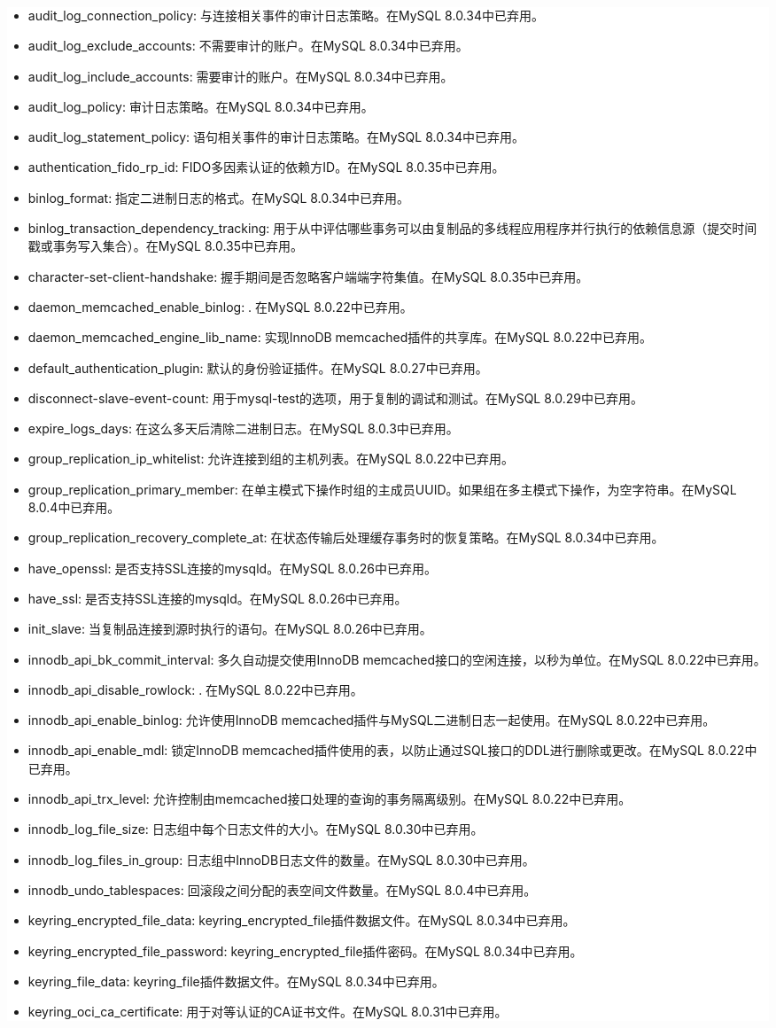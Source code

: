 - audit_log_connection_policy: 与连接相关事件的审计日志策略。在MySQL 8.0.34中已弃用。

- audit_log_exclude_accounts: 不需要审计的账户。在MySQL 8.0.34中已弃用。

- audit_log_include_accounts: 需要审计的账户。在MySQL 8.0.34中已弃用。

- audit_log_policy: 审计日志策略。在MySQL 8.0.34中已弃用。

- audit_log_statement_policy: 语句相关事件的审计日志策略。在MySQL 8.0.34中已弃用。

- authentication_fido_rp_id: FIDO多因素认证的依赖方ID。在MySQL 8.0.35中已弃用。

- binlog_format: 指定二进制日志的格式。在MySQL 8.0.34中已弃用。

- binlog_transaction_dependency_tracking: 用于从中评估哪些事务可以由复制品的多线程应用程序并行执行的依赖信息源（提交时间戳或事务写入集合）。在MySQL 8.0.35中已弃用。

- character-set-client-handshake: 握手期间是否忽略客户端端字符集值。在MySQL 8.0.35中已弃用。

- daemon_memcached_enable_binlog: . 在MySQL 8.0.22中已弃用。

- daemon_memcached_engine_lib_name: 实现InnoDB memcached插件的共享库。在MySQL 8.0.22中已弃用。

- default_authentication_plugin: 默认的身份验证插件。在MySQL 8.0.27中已弃用。

- disconnect-slave-event-count: 用于mysql-test的选项，用于复制的调试和测试。在MySQL 8.0.29中已弃用。

- expire_logs_days: 在这么多天后清除二进制日志。在MySQL 8.0.3中已弃用。

- group_replication_ip_whitelist: 允许连接到组的主机列表。在MySQL 8.0.22中已弃用。

- group_replication_primary_member: 在单主模式下操作时组的主成员UUID。如果组在多主模式下操作，为空字符串。在MySQL 8.0.4中已弃用。

- group_replication_recovery_complete_at: 在状态传输后处理缓存事务时的恢复策略。在MySQL 8.0.34中已弃用。

- have_openssl: 是否支持SSL连接的mysqld。在MySQL 8.0.26中已弃用。

- have_ssl: 是否支持SSL连接的mysqld。在MySQL 8.0.26中已弃用。

- init_slave: 当复制品连接到源时执行的语句。在MySQL 8.0.26中已弃用。

- innodb_api_bk_commit_interval: 多久自动提交使用InnoDB memcached接口的空闲连接，以秒为单位。在MySQL 8.0.22中已弃用。

- innodb_api_disable_rowlock: . 在MySQL 8.0.22中已弃用。

- innodb_api_enable_binlog: 允许使用InnoDB memcached插件与MySQL二进制日志一起使用。在MySQL 8.0.22中已弃用。

- innodb_api_enable_mdl: 锁定InnoDB memcached插件使用的表，以防止通过SQL接口的DDL进行删除或更改。在MySQL 8.0.22中已弃用。

- innodb_api_trx_level: 允许控制由memcached接口处理的查询的事务隔离级别。在MySQL 8.0.22中已弃用。

- innodb_log_file_size: 日志组中每个日志文件的大小。在MySQL 8.0.30中已弃用。

- innodb_log_files_in_group: 日志组中InnoDB日志文件的数量。在MySQL 8.0.30中已弃用。

- innodb_undo_tablespaces: 回滚段之间分配的表空间文件数量。在MySQL 8.0.4中已弃用。

- keyring_encrypted_file_data: keyring_encrypted_file插件数据文件。在MySQL 8.0.34中已弃用。

- keyring_encrypted_file_password: keyring_encrypted_file插件密码。在MySQL 8.0.34中已弃用。

- keyring_file_data: keyring_file插件数据文件。在MySQL 8.0.34中已弃用。

- keyring_oci_ca_certificate: 用于对等认证的CA证书文件。在MySQL 8.0.31中已弃用。
